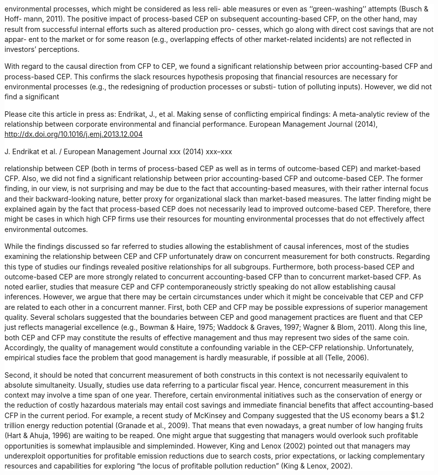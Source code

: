 environmental processes, which might be considered as less reli-
able measures or even as ‘‘green-washing’’ attempts (Busch & Hoff-
mann, 2011). The positive impact of process-based CEP on
subsequent accounting-based CFP, on the other hand, may result
from successful internal efforts such as altered production pro-
cesses, which go along with direct cost savings that are not appar-
ent to the market or for some reason (e.g., overlapping effects of
other market-related incidents) are not reﬂected in investors’
perceptions.

With regard to the causal direction from CFP to CEP, we found a
signiﬁcant relationship between prior accounting-based CFP and
process-based CEP. This conﬁrms the slack resources hypothesis
proposing that ﬁnancial resources are necessary for environmental
processes (e.g., the redesigning of production processes or substi-
tution of polluting inputs). However, we did not ﬁnd a signiﬁcant

Please cite this article in press as: Endrikat, J., et al. Making sense of conﬂicting empirical ﬁndings: A meta-analytic review of the relationship between corporate environmental and financial performance. European Management Journal (2014), http://dx.doi.org/10.1016/j.emj.2013.12.004

J. Endrikat et al. / European Management Journal xxx (2014) xxx–xxx

relationship between CEP (both in terms of process-based CEP as well as in terms of outcome-based CEP) and market-based CFP. Also, we did not find a significant relationship between prior accounting-based CFP and outcome-based CEP. The former finding, in our view, is not surprising and may be due to the fact that accounting-based measures, with their rather internal focus and their backward-looking nature, better proxy for organizational slack than market-based measures. The latter finding might be explained again by the fact that process-based CEP does not necessarily lead to improved outcome-based CEP. Therefore, there might be cases in which high CFP firms use their resources for mounting environmental processes that do not effectively affect environmental outcomes.

While the findings discussed so far referred to studies allowing the establishment of causal inferences, most of the studies examining the relationship between CEP and CFP unfortunately draw on concurrent measurement for both constructs. Regarding this type of studies our findings revealed positive relationships for all subgroups. Furthermore, both process-based CEP and outcome-based CEP are more strongly related to concurrent accounting-based CFP than to concurrent market-based CFP. As noted earlier, studies that measure CEP and CFP contemporaneously strictly speaking do not allow establishing causal inferences. However, we argue that there may be certain circumstances under which it might be conceivable that CEP and CFP are related to each other in a concurrent manner. First, both CEP and CFP may be possible expressions of superior management quality. Several scholars suggested that the boundaries between CEP and good management practices are fluent and that CEP just reflects managerial excellence (e.g., Bowman & Haire, 1975; Waddock & Graves, 1997; Wagner & Blom, 2011). Along this line, both CEP and CFP may constitute the results of effective management and thus may represent two sides of the same coin. Accordingly, the quality of management would constitute a confounding variable in the CEP-CFP relationship. Unfortunately, empirical studies face the problem that good management is hardly measurable, if possible at all (Telle, 2006).

Second, it should be noted that concurrent measurement of both constructs in this context is not necessarily equivalent to absolute simultaneity. Usually, studies use data referring to a particular fiscal year. Hence, concurrent measurement in this context may involve a time span of one year. Therefore, certain environmental initiatives such as the conservation of energy or the reduction of costly hazardous materials may entail cost savings and immediate financial benefits that affect accounting-based CFP in the current period. For example, a recent study of McKinsey and Company suggested that the US economy bears a $1.2 trillion energy reduction potential (Granade et al., 2009). That means that even nowadays, a great number of low hanging fruits (Hart & Ahuja, 1996) are waiting to be reaped. One might argue that suggesting that managers would overlook such profitable opportunities is somewhat implausible and simpleminded. However, King and Lenox (2002) pointed out that managers may underexploit opportunities for profitable emission reductions due to search costs, prior expectations, or lacking complementary resources and capabilities for exploring “the locus of profitable pollution reduction” (King & Lenox, 2002).
